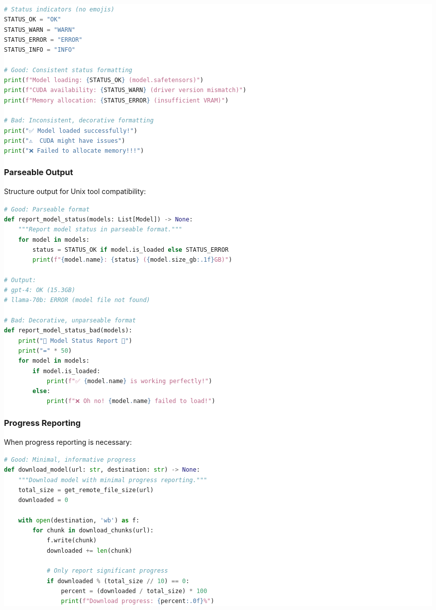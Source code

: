 ```python
# Status indicators (no emojis)
STATUS_OK = "OK"
STATUS_WARN = "WARN"
STATUS_ERROR = "ERROR"
STATUS_INFO = "INFO"

# Good: Consistent status formatting
print(f"Model loading: {STATUS_OK} (model.safetensors)")
print(f"CUDA availability: {STATUS_WARN} (driver version mismatch)")
print(f"Memory allocation: {STATUS_ERROR} (insufficient VRAM)")

# Bad: Inconsistent, decorative formatting
print("✅ Model loaded successfully!")
print("⚠️  CUDA might have issues")
print("❌ Failed to allocate memory!!!")
```

### Parseable Output

Structure output for Unix tool compatibility:

```python
# Good: Parseable format
def report_model_status(models: List[Model]) -> None:
    """Report model status in parseable format."""
    for model in models:
        status = STATUS_OK if model.is_loaded else STATUS_ERROR
        print(f"{model.name}: {status} ({model.size_gb:.1f}GB)")

# Output:
# gpt-4: OK (15.3GB)
# llama-70b: ERROR (model file not found)

# Bad: Decorative, unparseable format
def report_model_status_bad(models):
    print("🚀 Model Status Report 🚀")
    print("=" * 50)
    for model in models:
        if model.is_loaded:
            print(f"✅ {model.name} is working perfectly!")
        else:
            print(f"❌ Oh no! {model.name} failed to load!")
```

### Progress Reporting

When progress reporting is necessary:

```python
# Good: Minimal, informative progress
def download_model(url: str, destination: str) -> None:
    """Download model with minimal progress reporting."""
    total_size = get_remote_file_size(url)
    downloaded = 0

    with open(destination, 'wb') as f:
        for chunk in download_chunks(url):
            f.write(chunk)
            downloaded += len(chunk)

            # Only report significant progress
            if downloaded % (total_size // 10) == 0:
                percent = (downloaded / total_size) * 100
                print(f"Download progress: {percent:.0f}%")

```
